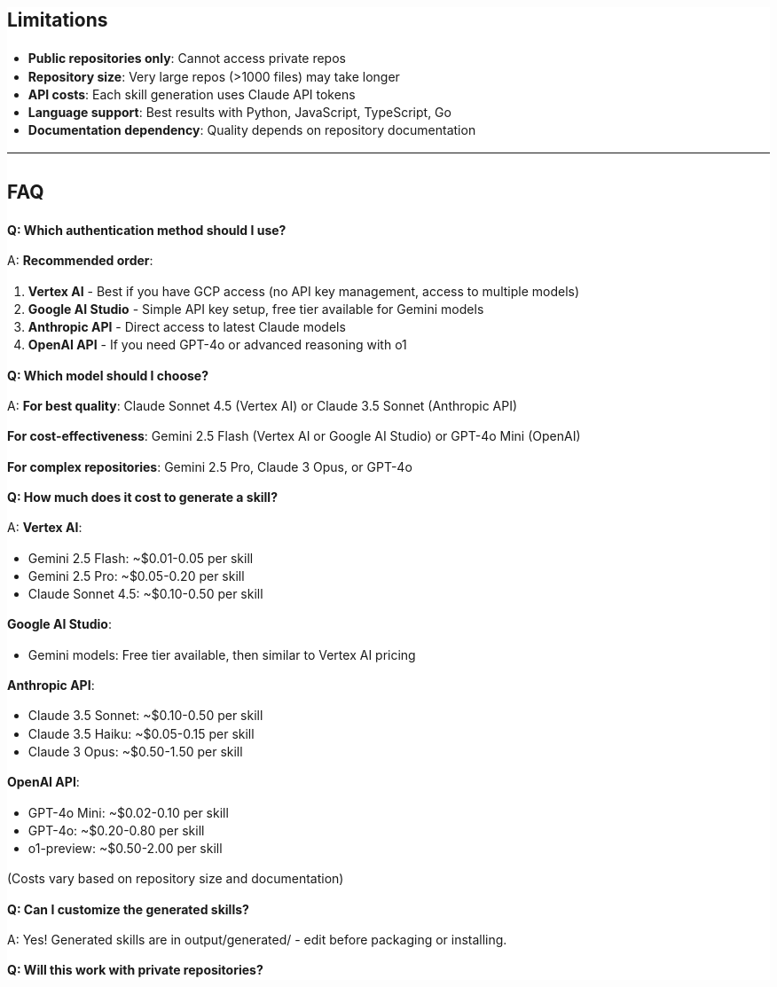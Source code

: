 ## Limitations

- **Public repositories only**: Cannot access private repos
- **Repository size**: Very large repos (>1000 files) may take longer
- **API costs**: Each skill generation uses Claude API tokens
- **Language support**: Best results with Python, JavaScript, TypeScript, Go
- **Documentation dependency**: Quality depends on repository documentation

---

## FAQ

**Q: Which authentication method should I use?**

A: **Recommended order**:
1. **Vertex AI** - Best if you have GCP access (no API key management, access to multiple models)
2. **Google AI Studio** - Simple API key setup, free tier available for Gemini models
3. **Anthropic API** - Direct access to latest Claude models
4. **OpenAI API** - If you need GPT-4o or advanced reasoning with o1

**Q: Which model should I choose?**

A: **For best quality**: Claude Sonnet 4.5 (Vertex AI) or Claude 3.5 Sonnet (Anthropic API)

**For cost-effectiveness**: Gemini 2.5 Flash (Vertex AI or Google AI Studio) or GPT-4o Mini (OpenAI)

**For complex repositories**: Gemini 2.5 Pro, Claude 3 Opus, or GPT-4o

**Q: How much does it cost to generate a skill?**

A: **Vertex AI**:
- Gemini 2.5 Flash: ~$0.01-0.05 per skill
- Gemini 2.5 Pro: ~$0.05-0.20 per skill
- Claude Sonnet 4.5: ~$0.10-0.50 per skill

**Google AI Studio**:
- Gemini models: Free tier available, then similar to Vertex AI pricing

**Anthropic API**:
- Claude 3.5 Sonnet: ~$0.10-0.50 per skill
- Claude 3.5 Haiku: ~$0.05-0.15 per skill
- Claude 3 Opus: ~$0.50-1.50 per skill

**OpenAI API**:
- GPT-4o Mini: ~$0.02-0.10 per skill
- GPT-4o: ~$0.20-0.80 per skill
- o1-preview: ~$0.50-2.00 per skill

(Costs vary based on repository size and documentation)

**Q: Can I customize the generated skills?**

A: Yes! Generated skills are in output/generated/ - edit before packaging or installing.

**Q: Will this work with private repositories?**
